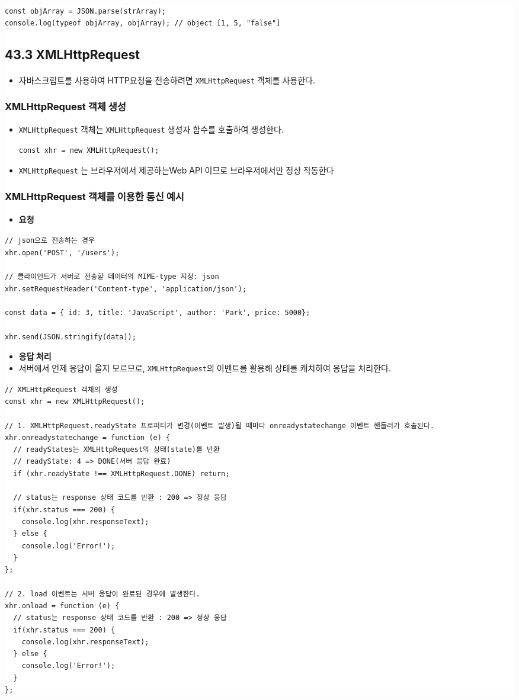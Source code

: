 ```tsx
const objArray = JSON.parse(strArray);
console.log(typeof objArray, objArray); // object [1, 5, "false"]
```

## 43.3 XMLHttpRequest

- 자바스크립트를 사용하여 HTTP요청을 전송하려면 `XMLHttpRequest` 객체를 사용한다.

### XMLHttpRequest 객체 생성

- `XMLHttpRequest` 객체는  `XMLHttpRequest` 생성자 함수를 호출하여 생성한다.
    
    ```tsx
    const xhr = new XMLHttpRequest();
    ```
    
- `XMLHttpRequest` 는 브라우저에서 제공하는Web API 이므로 브라우저에서만 정상 작동한다

### XMLHttpRequest 객체를 이용한 통신 예시

- **요청**

```tsx
// json으로 전송하는 경우
xhr.open('POST', '/users');

// 클라이언트가 서버로 전송할 데이터의 MIME-type 지정: json
xhr.setRequestHeader('Content-type', 'application/json');

const data = { id: 3, title: 'JavaScript', author: 'Park', price: 5000};

xhr.send(JSON.stringify(data));
```

- **응답 처리**
- 서버에서 언제 응답이 올지 모르므로,  `XMLHttpRequest`의 이벤트를 활용해 상태를 캐치하여 응답을 처리한다.

```tsx
// XMLHttpRequest 객체의 생성
const xhr = new XMLHttpRequest();

// 1. XMLHttpRequest.readyState 프로퍼티가 변경(이벤트 발생)될 때마다 onreadystatechange 이벤트 핸들러가 호출된다.
xhr.onreadystatechange = function (e) {
  // readyStates는 XMLHttpRequest의 상태(state)를 반환
  // readyState: 4 => DONE(서버 응답 완료)
  if (xhr.readyState !== XMLHttpRequest.DONE) return;

  // status는 response 상태 코드를 반환 : 200 => 정상 응답
  if(xhr.status === 200) {
    console.log(xhr.responseText);
  } else {
    console.log('Error!');
  }
};

// 2. load 이벤트는 서버 응답이 완료된 경우에 발생한다.
xhr.onload = function (e) {
  // status는 response 상태 코드를 반환 : 200 => 정상 응답
  if(xhr.status === 200) {
    console.log(xhr.responseText);
  } else {
    console.log('Error!');
  }
};
```
